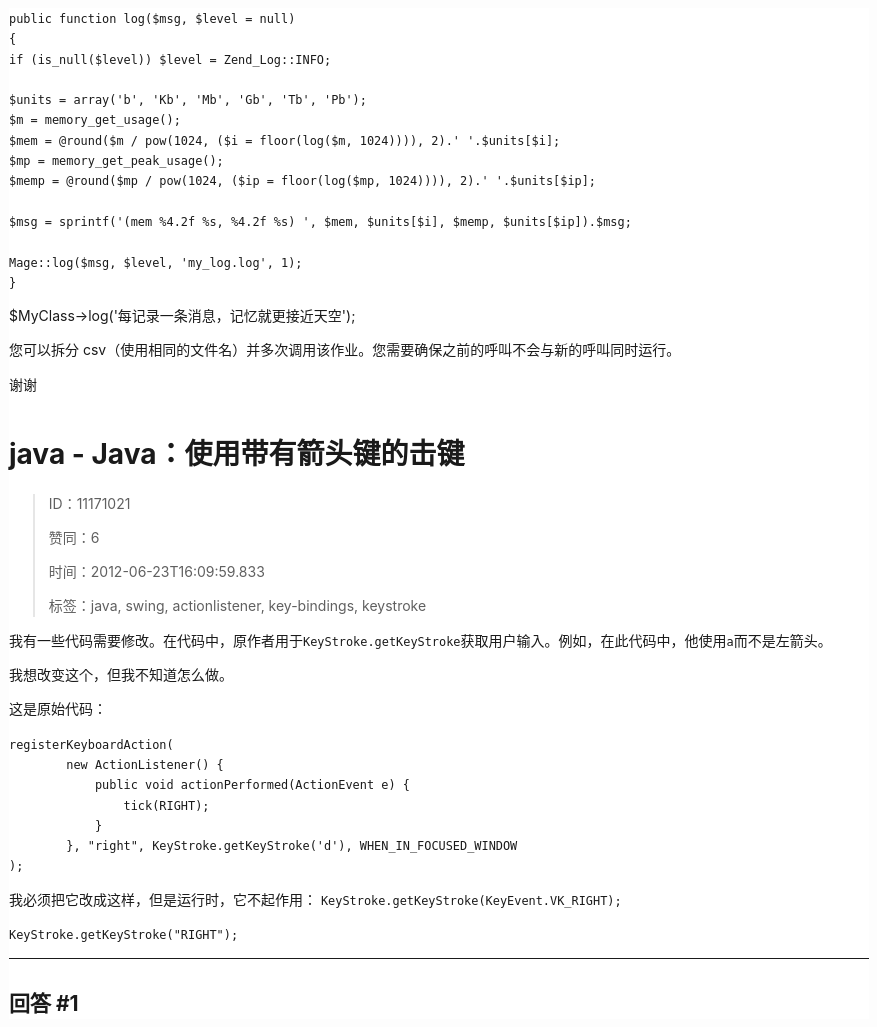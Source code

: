 ```
public function log($msg, $level = null)
{
if (is_null($level)) $level = Zend_Log::INFO;

$units = array('b', 'Kb', 'Mb', 'Gb', 'Tb', 'Pb');
$m = memory_get_usage();
$mem = @round($m / pow(1024, ($i = floor(log($m, 1024)))), 2).' '.$units[$i];
$mp = memory_get_peak_usage();
$memp = @round($mp / pow(1024, ($ip = floor(log($mp, 1024)))), 2).' '.$units[$ip];

$msg = sprintf('(mem %4.2f %s, %4.2f %s) ', $mem, $units[$i], $memp, $units[$ip]).$msg;

Mage::log($msg, $level, 'my_log.log', 1);
} 
```

$MyClass->log('每记录一条消息，记忆就更接近天空');

您可以拆分 csv（使用相同的文件名）并多次调用该作业。您需要确保之前的呼叫不会与新的呼叫同时运行。

谢谢

# java - Java：使用带有箭头键的击键

> ID：11171021
> 
> 赞同：6
> 
> 时间：2012-06-23T16:09:59.833
> 
> 标签：java, swing, actionlistener, key-bindings, keystroke

我有一些代码需要修改。在代码中，原作者用于`KeyStroke.getKeyStroke`获取用户输入。例如，在此代码中，他使用`a`而不是左箭头。

我想改变这个，但我不知道怎么做。

这是原始代码：

```
registerKeyboardAction(
        new ActionListener() {
            public void actionPerformed(ActionEvent e) {
                tick(RIGHT);
            }
        }, "right", KeyStroke.getKeyStroke('d'), WHEN_IN_FOCUSED_WINDOW
); 
```

我必须把它改成这样，但是运行时，它不起作用： `KeyStroke.getKeyStroke(KeyEvent.VK_RIGHT);`

`KeyStroke.getKeyStroke("RIGHT");`

* * *

## 回答 #1
